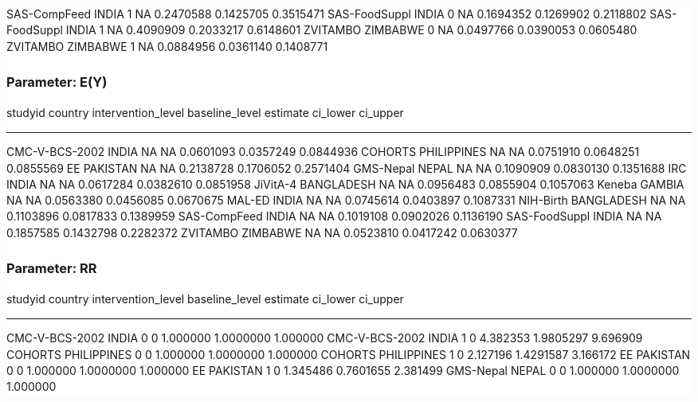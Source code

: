SAS-CompFeed     INDIA         1                    NA                0.2470588   0.1425705   0.3515471
SAS-FoodSuppl    INDIA         0                    NA                0.1694352   0.1269902   0.2118802
SAS-FoodSuppl    INDIA         1                    NA                0.4090909   0.2033217   0.6148601
ZVITAMBO         ZIMBABWE      0                    NA                0.0497766   0.0390053   0.0605480
ZVITAMBO         ZIMBABWE      1                    NA                0.0884956   0.0361140   0.1408771


### Parameter: E(Y)


studyid          country       intervention_level   baseline_level     estimate    ci_lower    ci_upper
---------------  ------------  -------------------  ---------------  ----------  ----------  ----------
CMC-V-BCS-2002   INDIA         NA                   NA                0.0601093   0.0357249   0.0844936
COHORTS          PHILIPPINES   NA                   NA                0.0751910   0.0648251   0.0855569
EE               PAKISTAN      NA                   NA                0.2138728   0.1706052   0.2571404
GMS-Nepal        NEPAL         NA                   NA                0.1090909   0.0830130   0.1351688
IRC              INDIA         NA                   NA                0.0617284   0.0382610   0.0851958
JiVitA-4         BANGLADESH    NA                   NA                0.0956483   0.0855904   0.1057063
Keneba           GAMBIA        NA                   NA                0.0563380   0.0456085   0.0670675
MAL-ED           INDIA         NA                   NA                0.0745614   0.0403897   0.1087331
NIH-Birth        BANGLADESH    NA                   NA                0.1103896   0.0817833   0.1389959
SAS-CompFeed     INDIA         NA                   NA                0.1019108   0.0902026   0.1136190
SAS-FoodSuppl    INDIA         NA                   NA                0.1857585   0.1432798   0.2282372
ZVITAMBO         ZIMBABWE      NA                   NA                0.0523810   0.0417242   0.0630377


### Parameter: RR


studyid          country       intervention_level   baseline_level    estimate    ci_lower    ci_upper
---------------  ------------  -------------------  ---------------  ---------  ----------  ----------
CMC-V-BCS-2002   INDIA         0                    0                 1.000000   1.0000000    1.000000
CMC-V-BCS-2002   INDIA         1                    0                 4.382353   1.9805297    9.696909
COHORTS          PHILIPPINES   0                    0                 1.000000   1.0000000    1.000000
COHORTS          PHILIPPINES   1                    0                 2.127196   1.4291587    3.166172
EE               PAKISTAN      0                    0                 1.000000   1.0000000    1.000000
EE               PAKISTAN      1                    0                 1.345486   0.7601655    2.381499
GMS-Nepal        NEPAL         0                    0                 1.000000   1.0000000    1.000000